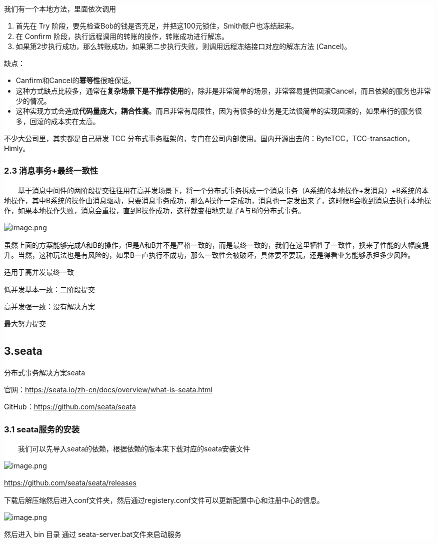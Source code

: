 我们有一个本地方法，里面依次调用

1. 首先在 Try 阶段，要先检查Bob的钱是否充足，并把这100元锁住，Smith账户也冻结起来。
2. 在 Confirm 阶段，执行远程调用的转账的操作，转账成功进行解冻。
3. 如果第2步执行成功，那么转账成功，如果第二步执行失败，则调用远程冻结接口对应的解冻方法 (Cancel)。

缺点：

- Canfirm和Cancel的**幂等性**很难保证。
- 这种方式缺点比较多，通常在**复杂场景下是不推荐使用**的，除非是非常简单的场景，非常容易提供回滚Cancel，而且依赖的服务也非常少的情况。
- 这种实现方式会造成**代码量庞大，耦合性高**。而且非常有局限性，因为有很多的业务是无法很简单的实现回滚的，如果串行的服务很多，回滚的成本实在太高。

不少大公司里，其实都是自己研发 TCC 分布式事务框架的，专门在公司内部使用。国内开源出去的：ByteTCC，TCC-transaction，Himly。

### 2.3 消息事务+最终一致性

&emsp;&emsp;基于消息中间件的两阶段提交往往用在高并发场景下，将一个分布式事务拆成一个消息事务（A系统的本地操作+发消息）+B系统的本地操作，其中B系统的操作由消息驱动，只要消息事务成功，那么A操作一定成功，消息也一定发出来了，这时候B会收到消息去执行本地操作，如果本地操作失败，消息会重投，直到B操作成功，这样就变相地实现了A与B的分布式事务。

![image.png](https://fynotefile.oss-cn-zhangjiakou.aliyuncs.com/fynote/fyfile/1462/1654760219037/23548bf9dadd4da1b95ccadd8a54a431.png)

虽然上面的方案能够完成A和B的操作，但是A和B并不是严格一致的，而是最终一致的，我们在这里牺牲了一致性，换来了性能的大幅度提升。当然，这种玩法也是有风险的，如果B一直执行不成功，那么一致性会被破坏，具体要不要玩，还是得看业务能够承担多少风险。

适用于高并发最终一致

低并发基本一致：二阶段提交

高并发强一致：没有解决方案



最大努力提交





## 3.seata

分布式事务解决方案seata

官网：https://seata.io/zh-cn/docs/overview/what-is-seata.html

GitHub：https://github.com/seata/seata

### 3.1 seata服务的安装

&emsp;&emsp;我们可以先导入seata的依赖，根据依赖的版本来下载对应的seata安装文件

![image.png](https://fynotefile.oss-cn-zhangjiakou.aliyuncs.com/fynote/fyfile/1462/1654760219037/653163db2e1a47e0a1b3d9c63dfa46aa.png)

https://github.com/seata/seata/releases

下载后解压缩然后进入conf文件夹，然后通过registery.conf文件可以更新配置中心和注册中心的信息。

![image.png](https://fynotefile.oss-cn-zhangjiakou.aliyuncs.com/fynote/fyfile/1462/1654760219037/1833e4e1b79248f6aec2d3a5a8f0c328.png)

然后进入 bin 目录 通过 seata-server.bat文件来启动服务
